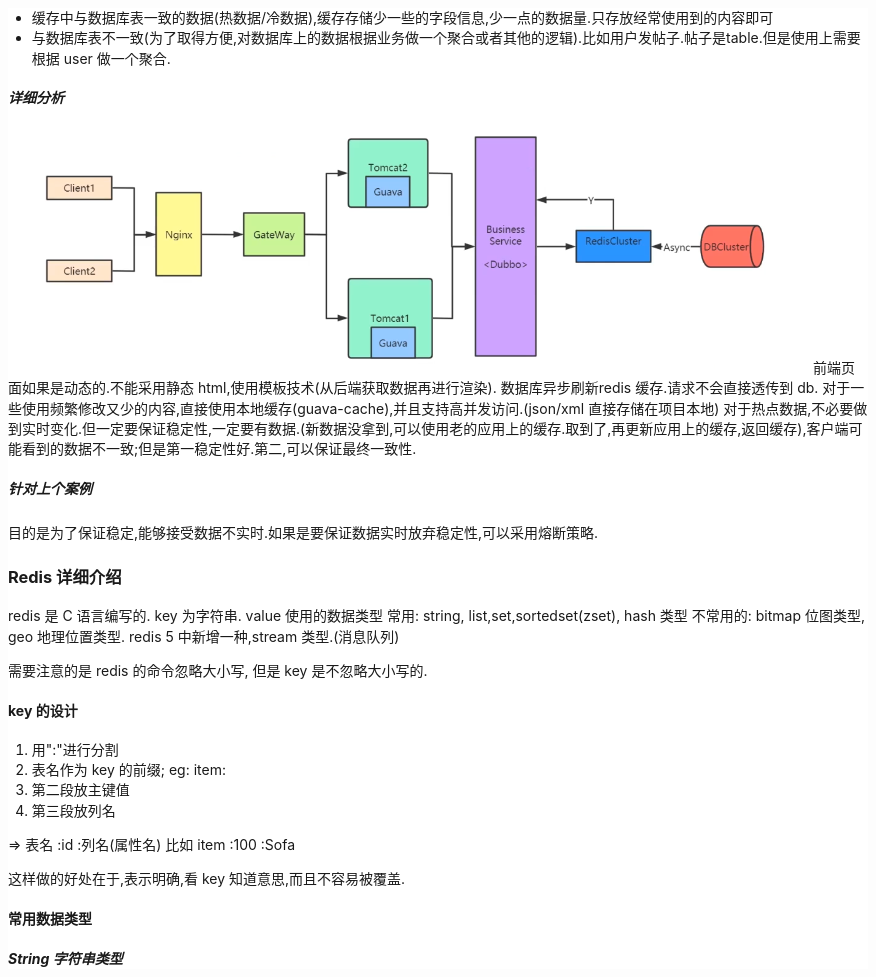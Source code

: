    - 缓存中与数据库表一致的数据(热数据/冷数据),缓存存储少一些的字段信息,少一点的数据量.只存放经常使用到的内容即可
   - 与数据库表不一致(为了取得方便,对数据库上的数据根据业务做一个聚合或者其他的逻辑).比如用户发帖子.帖子是table.但是使用上需要根据 user 做一个聚合.

##### 详细分析

![缓存案例使用](/assets/images/缓存案例使用.png)
前端页面如果是动态的.不能采用静态 html,使用模板技术(从后端获取数据再进行渲染).
数据库异步刷新redis 缓存.请求不会直接透传到 db.
对于一些使用频繁修改又少的内容,直接使用本地缓存(guava-cache),并且支持高并发访问.(json/xml 直接存储在项目本地)
对于热点数据,不必要做到实时变化.但一定要保证稳定性,一定要有数据.(新数据没拿到,可以使用老的应用上的缓存.取到了,再更新应用上的缓存,返回缓存),客户端可能看到的数据不一致;但是第一稳定性好.第二,可以保证最终一致性.

##### 针对上个案例

目的是为了保证稳定,能够接受数据不实时.如果是要保证数据实时放弃稳定性,可以采用熔断策略.

### Redis 详细介绍

redis 是 C 语言编写的.
key 为字符串.
value 使用的数据类型
常用: string, list,set,sortedset(zset), hash 类型
不常用的: bitmap 位图类型, geo 地理位置类型. redis 5 中新增一种,stream 类型.(消息队列)

需要注意的是 redis 的命令忽略大小写, 但是 key 是不忽略大小写的.

#### key 的设计

1. 用":"进行分割
2. 表名作为 key 的前缀; eg: item:
3. 第二段放主键值
4. 第三段放列名

=> 表名 :id :列名(属性名)
比如 item :100 :Sofa

这样做的好处在于,表示明确,看 key 知道意思,而且不容易被覆盖.

#### 常用数据类型

##### String 字符串类型
